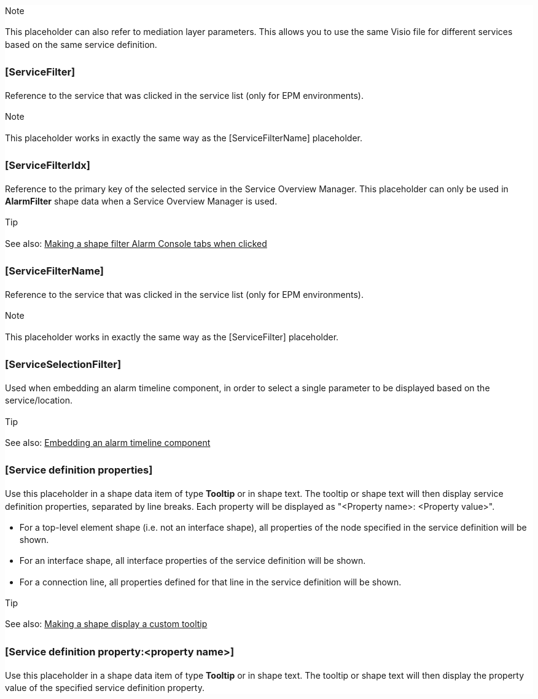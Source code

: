 > [!NOTE]
> This placeholder can also refer to mediation layer parameters. This allows you to use the same Visio file for different services based on the same service definition.

### \[ServiceFilter\]

Reference to the service that was clicked in the service list (only for EPM environments).

> [!NOTE]
> This placeholder works in exactly the same way as the \[ServiceFilterName\] placeholder.

### \[ServiceFilterIdx\]

Reference to the primary key of the selected service in the Service Overview Manager. This placeholder can only be used in **AlarmFilter** shape data when a Service Overview Manager is used.

> [!TIP]
> See also: [Making a shape filter Alarm Console tabs when clicked](xref:Making_a_shape_filter_Alarm_Console_tabs_when_clicked)

### \[ServiceFilterName\]

Reference to the service that was clicked in the service list (only for EPM environments).

> [!NOTE]
> This placeholder works in exactly the same way as the \[ServiceFilter\] placeholder.

### \[ServiceSelectionFilter\]

Used when embedding an alarm timeline component, in order to select a single parameter to be displayed based on the service/location.

> [!TIP]
> See also: [Embedding an alarm timeline component](xref:Embedding_an_alarm_timeline_component)

### \[Service definition properties\]

Use this placeholder in a shape data item of type **Tooltip** or in shape text. The tooltip or shape text will then display service definition properties, separated by line breaks. Each property will be displayed as "\<Property name>: \<Property value>".

- For a top-level element shape (i.e. not an interface shape), all properties of the node specified in the service definition will be shown.

- For an interface shape, all interface properties of the service definition will be shown.

- For a connection line, all properties defined for that line in the service definition will be shown.

> [!TIP]
> See also: [Making a shape display a custom tooltip](xref:Making_a_shape_display_a_custom_tooltip)

### \[Service definition property:\<property name>\]

Use this placeholder in a shape data item of type **Tooltip** or in shape text. The tooltip or shape text will then display the property value of the specified service definition property.
